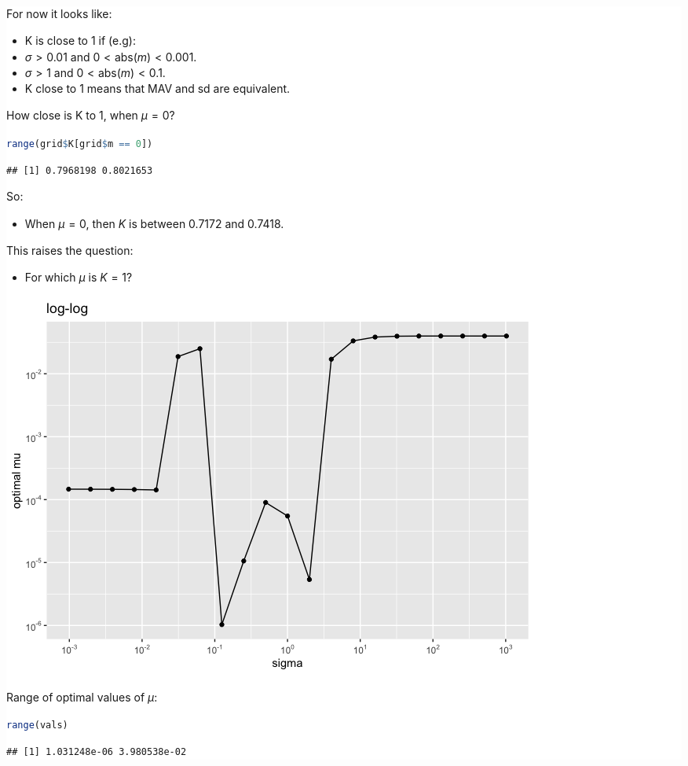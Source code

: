 For now it looks like:  
- K is close to 1 if (e.g):  
- $\sigma > 0.01$ and $0 < \text{abs}(m) < 0.001$.  
- $\sigma > 1$ and $0 < \text{abs}(m) < 0.1$.  
- K close to 1 means that MAV and sd are equivalent.

How close is K to 1, when $\mu = 0$?

``` r
range(grid$K[grid$m == 0])
```

    ## [1] 0.7968198 0.8021653

So:  
- When $\mu = 0$, then $K$ is between $0.7172$ and $0.7418$.

This raises the question:  
- For which $\mu$ is $K = 1$?

![](Volatility-targeting_files/figure-gfm/unnamed-chunk-98-1.png)

Range of optimal values of $\mu$:

``` r
range(vals)
```

    ## [1] 1.031248e-06 3.980538e-02
